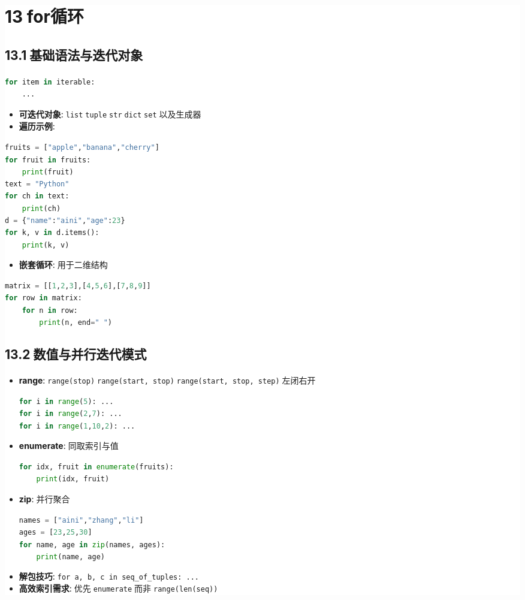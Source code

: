 # 13 for循环

## 13.1 基础语法与迭代对象
```python
for item in iterable:
    ...
```
- **可迭代对象**: `list` `tuple` `str` `dict` `set` 以及生成器
- **遍历示例**:
```python
fruits = ["apple","banana","cherry"]
for fruit in fruits:
    print(fruit)
text = "Python"
for ch in text:
    print(ch)
d = {"name":"aini","age":23}
for k, v in d.items():
    print(k, v)
```
- **嵌套循环**: 用于二维结构
```python
matrix = [[1,2,3],[4,5,6],[7,8,9]]
for row in matrix:
    for n in row:
        print(n, end=" ")
```

## 13.2 数值与并行迭代模式
- **range**: `range(stop)` `range(start, stop)` `range(start, stop, step)` 左闭右开
    ```python
    for i in range(5): ...
    for i in range(2,7): ...
    for i in range(1,10,2): ...
    ```
- **enumerate**: 同取索引与值
    ```python
    for idx, fruit in enumerate(fruits):
        print(idx, fruit)
    ```
- **zip**: 并行聚合
    ```python
    names = ["aini","zhang","li"]
    ages = [23,25,30]
    for name, age in zip(names, ages):
        print(name, age)
    ```
- **解包技巧**: `for a, b, c in seq_of_tuples: ...`
- **高效索引需求**: 优先 `enumerate` 而非 `range(len(seq))`
